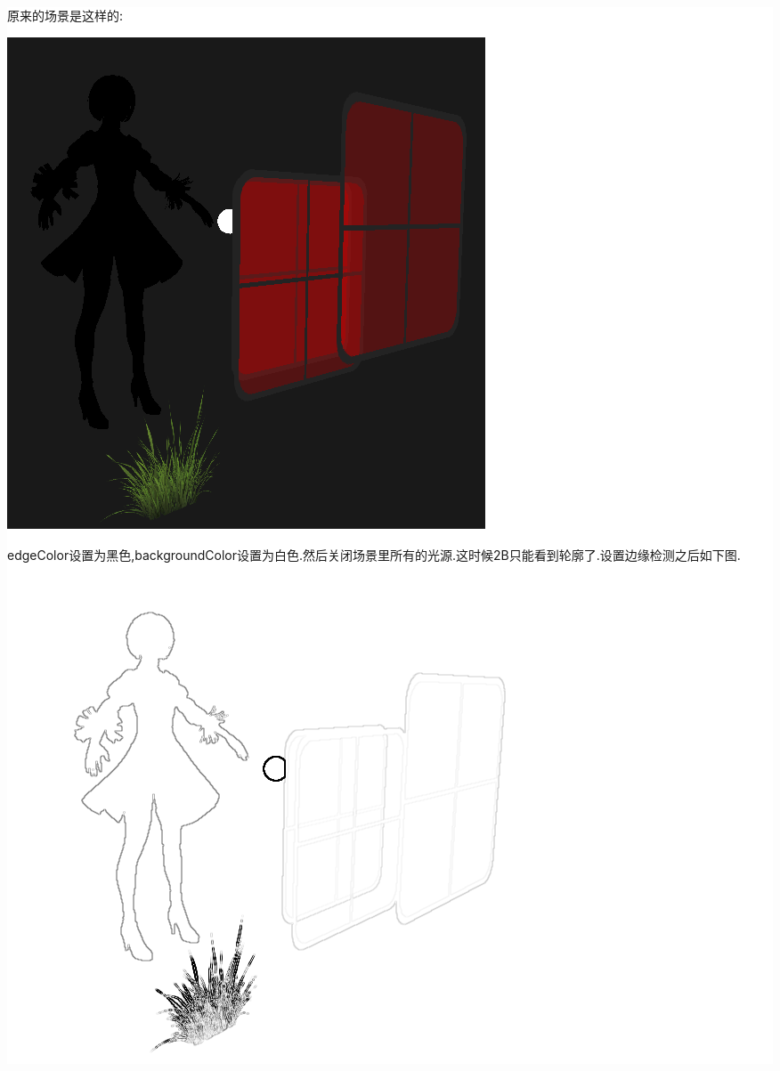 原来的场景是这样的:

![](image12.png)

edgeColor设置为黑色,backgroundColor设置为白色.然后关闭场景里所有的光源.这时候2B只能看到轮廓了.设置边缘检测之后如下图.

![](image13.png)
